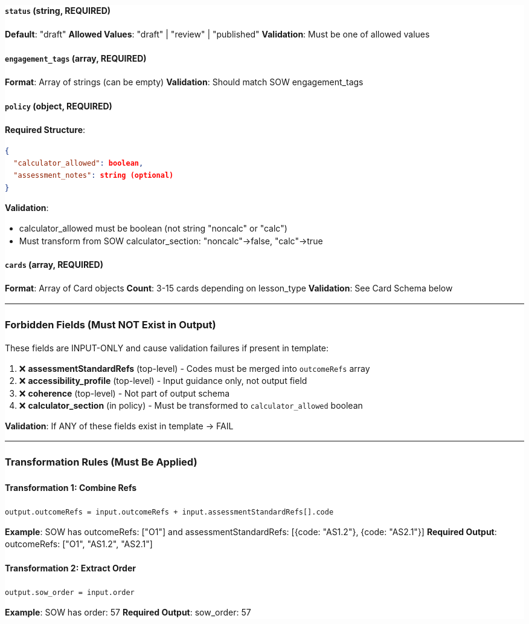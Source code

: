 #### `status` (string, REQUIRED)
**Default**: "draft"
**Allowed Values**: "draft" | "review" | "published"
**Validation**: Must be one of allowed values

#### `engagement_tags` (array<string>, REQUIRED)
**Format**: Array of strings (can be empty)
**Validation**: Should match SOW engagement_tags

#### `policy` (object, REQUIRED)
**Required Structure**:
```json
{
  "calculator_allowed": boolean,
  "assessment_notes": string (optional)
}
```
**Validation**:
- calculator_allowed must be boolean (not string "noncalc" or "calc")
- Must transform from SOW calculator_section: "noncalc"→false, "calc"→true

#### `cards` (array, REQUIRED)
**Format**: Array of Card objects
**Count**: 3-15 cards depending on lesson_type
**Validation**: See Card Schema below

---

### Forbidden Fields (Must NOT Exist in Output)

These fields are INPUT-ONLY and cause validation failures if present in template:

1. ❌ **assessmentStandardRefs** (top-level) - Codes must be merged into `outcomeRefs` array
2. ❌ **accessibility_profile** (top-level) - Input guidance only, not output field
3. ❌ **coherence** (top-level) - Not part of output schema
4. ❌ **calculator_section** (in policy) - Must be transformed to `calculator_allowed` boolean

**Validation**: If ANY of these fields exist in template → FAIL

---

### Transformation Rules (Must Be Applied)

#### Transformation 1: Combine Refs
```
output.outcomeRefs = input.outcomeRefs + input.assessmentStandardRefs[].code
```
**Example**: SOW has outcomeRefs: ["O1"] and assessmentStandardRefs: [{code: "AS1.2"}, {code: "AS2.1"}]
**Required Output**: outcomeRefs: ["O1", "AS1.2", "AS2.1"]

#### Transformation 2: Extract Order
```
output.sow_order = input.order
```
**Example**: SOW has order: 57
**Required Output**: sow_order: 57
